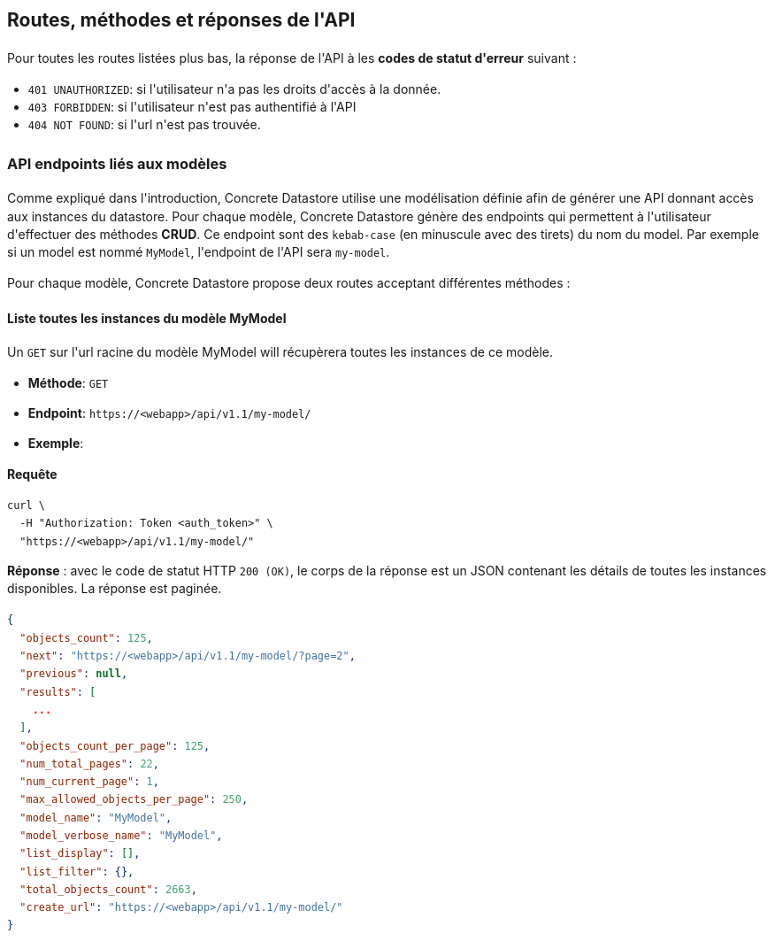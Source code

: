 
## Routes, méthodes et réponses de l'API



Pour toutes les routes listées plus bas, la réponse de l'API à les **codes de statut d'erreur** suivant :



- `401 UNAUTHORIZED`: si l'utilisateur n'a pas les droits d'accès à la donnée.
- `403 FORBIDDEN`: si l'utilisateur n'est pas authentifié à l'API
- `404 NOT FOUND`: si l'url n'est pas trouvée.



### API endpoints liés aux modèles



Comme expliqué dans l'introduction, Concrete Datastore utilise une modélisation définie afin de générer une API donnant accès aux instances du datastore.
Pour chaque modèle, Concrete Datastore génère des endpoints qui permettent à l'utilisateur d'effectuer des méthodes **CRUD**. Ce endpoint sont des `kebab-case` (en minuscule avec des tirets) du nom du model. Par exemple si un model est nommé `MyModel`, l'endpoint de l'API sera `my-model`.



Pour chaque modèle, Concrete Datastore propose deux routes acceptant différentes méthodes :



#### Liste toutes les instances du modèle MyModel



Un `GET` sur l'url racine du modèle MyModel will récupèrera toutes les instances de ce modèle.

- **Méthode**: `GET`

- **Endpoint**: `https://<webapp>/api/v1.1/my-model/`

- **Exemple**:

**Requête** 

```shell
curl \
  -H "Authorization: Token <auth_token>" \
  "https://<webapp>/api/v1.1/my-model/"
```



**Réponse** : avec le code de statut HTTP `200 (OK)`, le corps de la réponse est un JSON contenant les détails de toutes les instances disponibles. La réponse est paginée.

```json
{
  "objects_count": 125,
  "next": "https://<webapp>/api/v1.1/my-model/?page=2",
  "previous": null,
  "results": [
    ...
  ],
  "objects_count_per_page": 125,
  "num_total_pages": 22,
  "num_current_page": 1,
  "max_allowed_objects_per_page": 250,
  "model_name": "MyModel",
  "model_verbose_name": "MyModel",
  "list_display": [],
  "list_filter": {},
  "total_objects_count": 2663,
  "create_url": "https://<webapp>/api/v1.1/my-model/"
}
```